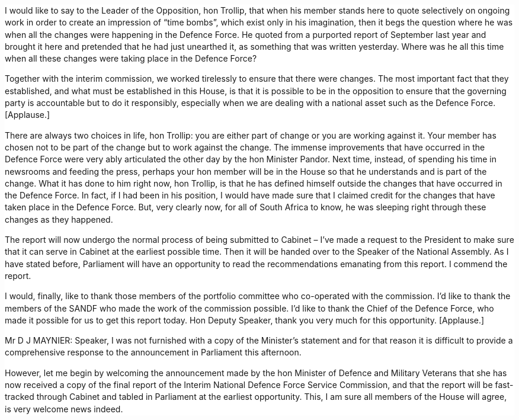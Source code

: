 I would like to say to the Leader of the Opposition, hon Trollip, that when
his member stands here to quote selectively on ongoing work in order to
create an impression of “time bombs”, which exist only in his imagination,
then it begs the question where he was when all the changes were happening
in the Defence Force. He quoted from a purported report of September last
year and brought it here and pretended that he had just unearthed it, as
something that was written yesterday. Where was he all this time when all
these changes were taking place in the Defence Force?

Together with the interim commission, we worked tirelessly to ensure that
there were changes. The most important fact that they established, and what
must be established in this House, is that it is possible to be in the
opposition to ensure that the governing party is accountable but to do it
responsibly, especially when we are dealing with a national asset such as
the Defence Force. [Applause.]

There are always two choices in life, hon Trollip: you are either part of
change or you are working against it. Your member has chosen not to be part
of the change but to work against the change. The immense improvements that
have occurred in the Defence Force were very ably articulated the other day
by the hon Minister Pandor. Next time, instead, of spending his time in
newsrooms and feeding the press, perhaps your hon member will be in the
House so that he understands and is part of the change. What it has done to
him right now, hon Trollip, is that he has defined himself outside the
changes that have occurred in the Defence Force. In fact, if I had been in
his position, I would have made sure that I claimed credit for the changes
that have taken place in the Defence Force. But, very clearly now, for all
of South Africa to know, he was sleeping right through these changes as
they happened.

The report will now undergo the normal process of being submitted to
Cabinet – I’ve made a request to the President to make sure that it can
serve in Cabinet at the earliest possible time. Then it will be handed over
to the Speaker of the National Assembly. As I have stated before,
Parliament will have an opportunity to read the recommendations emanating
from this report. I commend the report.

I would, finally, like to thank those members of the portfolio committee
who co-operated with the commission. I’d like to thank the members of the
SANDF who made the work of the commission possible. I’d like to thank the
Chief of the Defence Force, who made it possible for us to get this report
today. Hon Deputy Speaker, thank you very much for this opportunity.
[Applause.]

Mr D J MAYNIER: Speaker, I was not furnished with a copy of the Minister’s
statement and for that reason it is difficult to provide a comprehensive
response to the announcement in Parliament this afternoon.

However, let me begin by welcoming the announcement made by the hon
Minister of Defence and Military Veterans that she has now received a copy
of the final report of the Interim National Defence Force Service
Commission, and that the report will be fast-tracked through Cabinet and
tabled in Parliament at the earliest opportunity. This, I am sure all
members of the House will agree, is very welcome news indeed.
